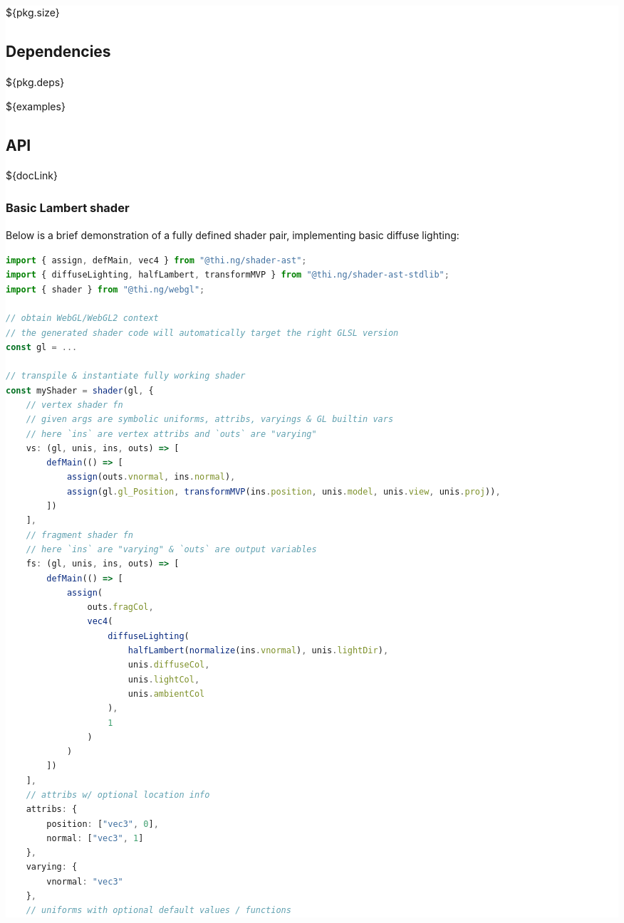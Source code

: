 ${pkg.size}

## Dependencies

${pkg.deps}

${examples}

## API

${docLink}

### Basic Lambert shader

Below is a brief demonstration of a fully defined shader pair,
implementing basic diffuse lighting:

```ts
import { assign, defMain, vec4 } from "@thi.ng/shader-ast";
import { diffuseLighting, halfLambert, transformMVP } from "@thi.ng/shader-ast-stdlib";
import { shader } from "@thi.ng/webgl";

// obtain WebGL/WebGL2 context
// the generated shader code will automatically target the right GLSL version
const gl = ...

// transpile & instantiate fully working shader
const myShader = shader(gl, {
    // vertex shader fn
    // given args are symbolic uniforms, attribs, varyings & GL builtin vars
    // here `ins` are vertex attribs and `outs` are "varying"
    vs: (gl, unis, ins, outs) => [
        defMain(() => [
            assign(outs.vnormal, ins.normal),
            assign(gl.gl_Position, transformMVP(ins.position, unis.model, unis.view, unis.proj)),
        ])
    ],
    // fragment shader fn
    // here `ins` are "varying" & `outs` are output variables
    fs: (gl, unis, ins, outs) => [
        defMain(() => [
            assign(
                outs.fragCol,
                vec4(
                    diffuseLighting(
                        halfLambert(normalize(ins.vnormal), unis.lightDir),
                        unis.diffuseCol,
                        unis.lightCol,
                        unis.ambientCol
                    ),
                    1
                )
            )
        ])
    ],
    // attribs w/ optional location info
    attribs: {
        position: ["vec3", 0],
        normal: ["vec3", 1]
    },
    varying: {
        vnormal: "vec3"
    },
    // uniforms with optional default values / functions
```